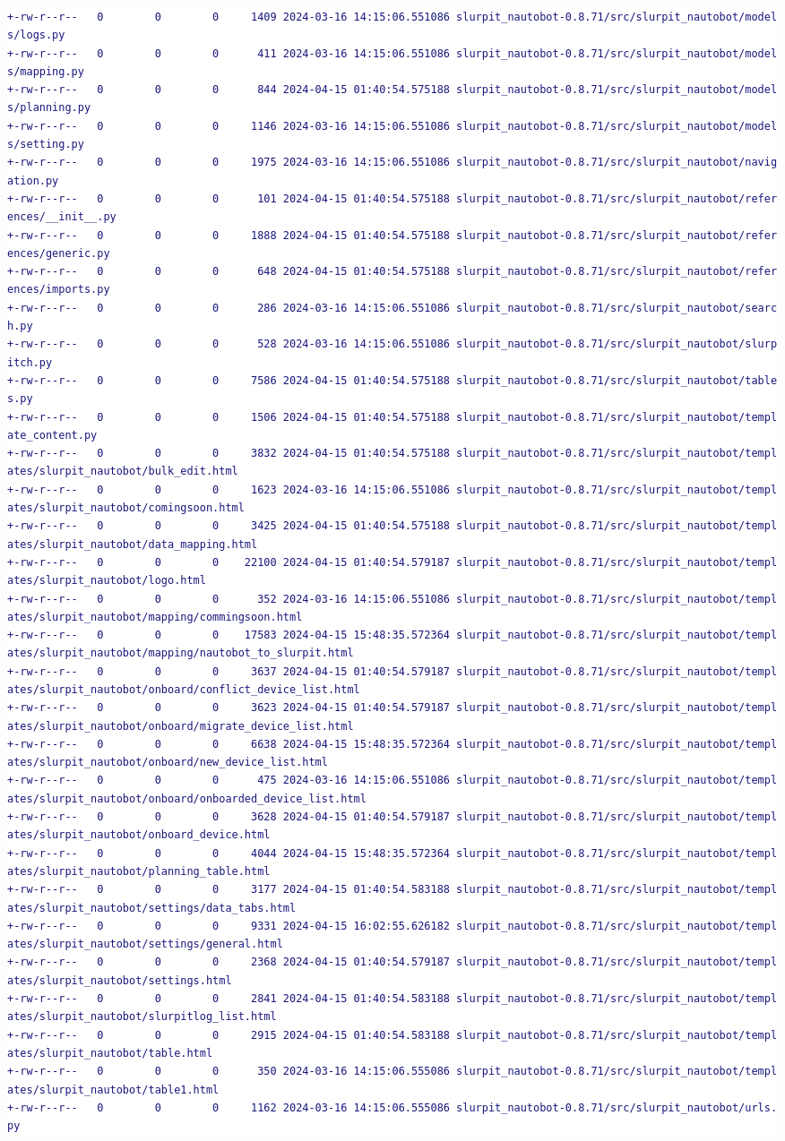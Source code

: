 ```diff
+-rw-r--r--   0        0        0     1409 2024-03-16 14:15:06.551086 slurpit_nautobot-0.8.71/src/slurpit_nautobot/models/logs.py
+-rw-r--r--   0        0        0      411 2024-03-16 14:15:06.551086 slurpit_nautobot-0.8.71/src/slurpit_nautobot/models/mapping.py
+-rw-r--r--   0        0        0      844 2024-04-15 01:40:54.575188 slurpit_nautobot-0.8.71/src/slurpit_nautobot/models/planning.py
+-rw-r--r--   0        0        0     1146 2024-03-16 14:15:06.551086 slurpit_nautobot-0.8.71/src/slurpit_nautobot/models/setting.py
+-rw-r--r--   0        0        0     1975 2024-03-16 14:15:06.551086 slurpit_nautobot-0.8.71/src/slurpit_nautobot/navigation.py
+-rw-r--r--   0        0        0      101 2024-04-15 01:40:54.575188 slurpit_nautobot-0.8.71/src/slurpit_nautobot/references/__init__.py
+-rw-r--r--   0        0        0     1888 2024-04-15 01:40:54.575188 slurpit_nautobot-0.8.71/src/slurpit_nautobot/references/generic.py
+-rw-r--r--   0        0        0      648 2024-04-15 01:40:54.575188 slurpit_nautobot-0.8.71/src/slurpit_nautobot/references/imports.py
+-rw-r--r--   0        0        0      286 2024-03-16 14:15:06.551086 slurpit_nautobot-0.8.71/src/slurpit_nautobot/search.py
+-rw-r--r--   0        0        0      528 2024-03-16 14:15:06.551086 slurpit_nautobot-0.8.71/src/slurpit_nautobot/slurpitch.py
+-rw-r--r--   0        0        0     7586 2024-04-15 01:40:54.575188 slurpit_nautobot-0.8.71/src/slurpit_nautobot/tables.py
+-rw-r--r--   0        0        0     1506 2024-04-15 01:40:54.575188 slurpit_nautobot-0.8.71/src/slurpit_nautobot/template_content.py
+-rw-r--r--   0        0        0     3832 2024-04-15 01:40:54.575188 slurpit_nautobot-0.8.71/src/slurpit_nautobot/templates/slurpit_nautobot/bulk_edit.html
+-rw-r--r--   0        0        0     1623 2024-03-16 14:15:06.551086 slurpit_nautobot-0.8.71/src/slurpit_nautobot/templates/slurpit_nautobot/comingsoon.html
+-rw-r--r--   0        0        0     3425 2024-04-15 01:40:54.575188 slurpit_nautobot-0.8.71/src/slurpit_nautobot/templates/slurpit_nautobot/data_mapping.html
+-rw-r--r--   0        0        0    22100 2024-04-15 01:40:54.579187 slurpit_nautobot-0.8.71/src/slurpit_nautobot/templates/slurpit_nautobot/logo.html
+-rw-r--r--   0        0        0      352 2024-03-16 14:15:06.551086 slurpit_nautobot-0.8.71/src/slurpit_nautobot/templates/slurpit_nautobot/mapping/commingsoon.html
+-rw-r--r--   0        0        0    17583 2024-04-15 15:48:35.572364 slurpit_nautobot-0.8.71/src/slurpit_nautobot/templates/slurpit_nautobot/mapping/nautobot_to_slurpit.html
+-rw-r--r--   0        0        0     3637 2024-04-15 01:40:54.579187 slurpit_nautobot-0.8.71/src/slurpit_nautobot/templates/slurpit_nautobot/onboard/conflict_device_list.html
+-rw-r--r--   0        0        0     3623 2024-04-15 01:40:54.579187 slurpit_nautobot-0.8.71/src/slurpit_nautobot/templates/slurpit_nautobot/onboard/migrate_device_list.html
+-rw-r--r--   0        0        0     6638 2024-04-15 15:48:35.572364 slurpit_nautobot-0.8.71/src/slurpit_nautobot/templates/slurpit_nautobot/onboard/new_device_list.html
+-rw-r--r--   0        0        0      475 2024-03-16 14:15:06.551086 slurpit_nautobot-0.8.71/src/slurpit_nautobot/templates/slurpit_nautobot/onboard/onboarded_device_list.html
+-rw-r--r--   0        0        0     3628 2024-04-15 01:40:54.579187 slurpit_nautobot-0.8.71/src/slurpit_nautobot/templates/slurpit_nautobot/onboard_device.html
+-rw-r--r--   0        0        0     4044 2024-04-15 15:48:35.572364 slurpit_nautobot-0.8.71/src/slurpit_nautobot/templates/slurpit_nautobot/planning_table.html
+-rw-r--r--   0        0        0     3177 2024-04-15 01:40:54.583188 slurpit_nautobot-0.8.71/src/slurpit_nautobot/templates/slurpit_nautobot/settings/data_tabs.html
+-rw-r--r--   0        0        0     9331 2024-04-15 16:02:55.626182 slurpit_nautobot-0.8.71/src/slurpit_nautobot/templates/slurpit_nautobot/settings/general.html
+-rw-r--r--   0        0        0     2368 2024-04-15 01:40:54.579187 slurpit_nautobot-0.8.71/src/slurpit_nautobot/templates/slurpit_nautobot/settings.html
+-rw-r--r--   0        0        0     2841 2024-04-15 01:40:54.583188 slurpit_nautobot-0.8.71/src/slurpit_nautobot/templates/slurpit_nautobot/slurpitlog_list.html
+-rw-r--r--   0        0        0     2915 2024-04-15 01:40:54.583188 slurpit_nautobot-0.8.71/src/slurpit_nautobot/templates/slurpit_nautobot/table.html
+-rw-r--r--   0        0        0      350 2024-03-16 14:15:06.555086 slurpit_nautobot-0.8.71/src/slurpit_nautobot/templates/slurpit_nautobot/table1.html
+-rw-r--r--   0        0        0     1162 2024-03-16 14:15:06.555086 slurpit_nautobot-0.8.71/src/slurpit_nautobot/urls.py
```